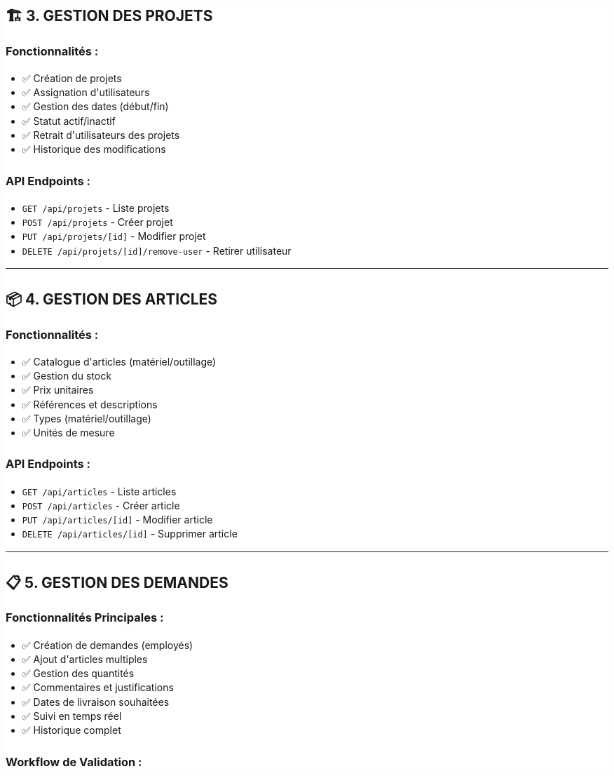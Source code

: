 
## 🏗️ **3. GESTION DES PROJETS**

### **Fonctionnalités :**
- ✅ Création de projets
- ✅ Assignation d'utilisateurs
- ✅ Gestion des dates (début/fin)
- ✅ Statut actif/inactif
- ✅ Retrait d'utilisateurs des projets
- ✅ Historique des modifications

### **API Endpoints :**
- `GET /api/projets` - Liste projets
- `POST /api/projets` - Créer projet
- `PUT /api/projets/[id]` - Modifier projet
- `DELETE /api/projets/[id]/remove-user` - Retirer utilisateur

---

## 📦 **4. GESTION DES ARTICLES**

### **Fonctionnalités :**
- ✅ Catalogue d'articles (matériel/outillage)
- ✅ Gestion du stock
- ✅ Prix unitaires
- ✅ Références et descriptions
- ✅ Types (matériel/outillage)
- ✅ Unités de mesure

### **API Endpoints :**
- `GET /api/articles` - Liste articles
- `POST /api/articles` - Créer article
- `PUT /api/articles/[id]` - Modifier article
- `DELETE /api/articles/[id]` - Supprimer article

---

## 📋 **5. GESTION DES DEMANDES**

### **Fonctionnalités Principales :**
- ✅ Création de demandes (employés)
- ✅ Ajout d'articles multiples
- ✅ Gestion des quantités
- ✅ Commentaires et justifications
- ✅ Dates de livraison souhaitées
- ✅ Suivi en temps réel
- ✅ Historique complet

### **Workflow de Validation :**
